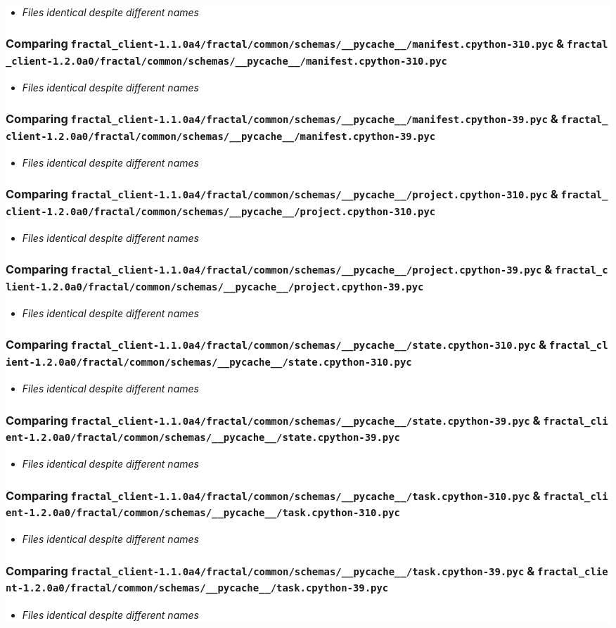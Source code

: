  * *Files identical despite different names*

### Comparing `fractal_client-1.1.0a4/fractal/common/schemas/__pycache__/manifest.cpython-310.pyc` & `fractal_client-1.2.0a0/fractal/common/schemas/__pycache__/manifest.cpython-310.pyc`

 * *Files identical despite different names*

### Comparing `fractal_client-1.1.0a4/fractal/common/schemas/__pycache__/manifest.cpython-39.pyc` & `fractal_client-1.2.0a0/fractal/common/schemas/__pycache__/manifest.cpython-39.pyc`

 * *Files identical despite different names*

### Comparing `fractal_client-1.1.0a4/fractal/common/schemas/__pycache__/project.cpython-310.pyc` & `fractal_client-1.2.0a0/fractal/common/schemas/__pycache__/project.cpython-310.pyc`

 * *Files identical despite different names*

### Comparing `fractal_client-1.1.0a4/fractal/common/schemas/__pycache__/project.cpython-39.pyc` & `fractal_client-1.2.0a0/fractal/common/schemas/__pycache__/project.cpython-39.pyc`

 * *Files identical despite different names*

### Comparing `fractal_client-1.1.0a4/fractal/common/schemas/__pycache__/state.cpython-310.pyc` & `fractal_client-1.2.0a0/fractal/common/schemas/__pycache__/state.cpython-310.pyc`

 * *Files identical despite different names*

### Comparing `fractal_client-1.1.0a4/fractal/common/schemas/__pycache__/state.cpython-39.pyc` & `fractal_client-1.2.0a0/fractal/common/schemas/__pycache__/state.cpython-39.pyc`

 * *Files identical despite different names*

### Comparing `fractal_client-1.1.0a4/fractal/common/schemas/__pycache__/task.cpython-310.pyc` & `fractal_client-1.2.0a0/fractal/common/schemas/__pycache__/task.cpython-310.pyc`

 * *Files identical despite different names*

### Comparing `fractal_client-1.1.0a4/fractal/common/schemas/__pycache__/task.cpython-39.pyc` & `fractal_client-1.2.0a0/fractal/common/schemas/__pycache__/task.cpython-39.pyc`

 * *Files identical despite different names*
